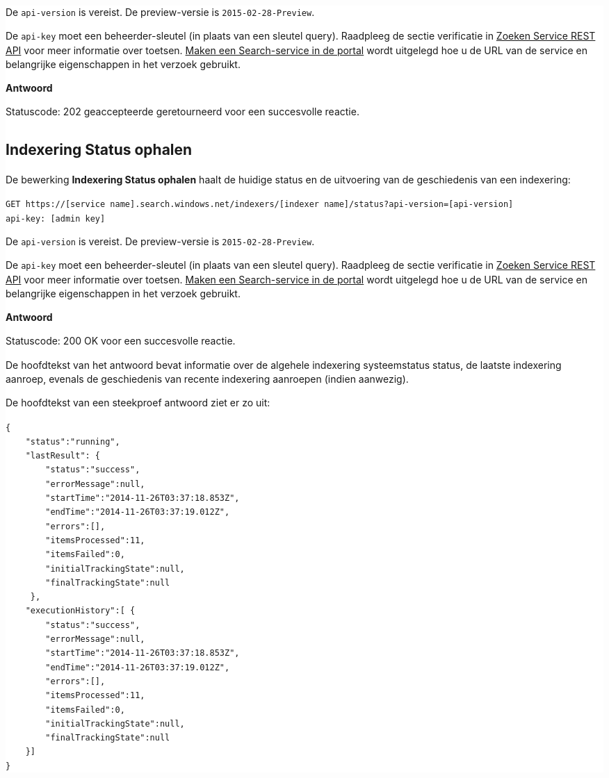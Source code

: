 De `api-version` is vereist. De preview-versie is `2015-02-28-Preview`. 

De `api-key` moet een beheerder-sleutel (in plaats van een sleutel query). Raadpleeg de sectie verificatie in [Zoeken Service REST API](https://msdn.microsoft.com/library/azure/dn798935.aspx) voor meer informatie over toetsen. [Maken een Search-service in de portal](search-create-service-portal.md) wordt uitgelegd hoe u de URL van de service en belangrijke eigenschappen in het verzoek gebruikt.

**Antwoord**

Statuscode: 202 geaccepteerde geretourneerd voor een succesvolle reactie.

<a name="GetIndexerStatus"></a>
## <a name="get-indexer-status"></a>Indexering Status ophalen ##

De bewerking **Indexering Status ophalen** haalt de huidige status en de uitvoering van de geschiedenis van een indexering: 

    GET https://[service name].search.windows.net/indexers/[indexer name]/status?api-version=[api-version]
    api-key: [admin key]


De `api-version` is vereist. De preview-versie is `2015-02-28-Preview`. 

De `api-key` moet een beheerder-sleutel (in plaats van een sleutel query). Raadpleeg de sectie verificatie in [Zoeken Service REST API](https://msdn.microsoft.com/library/azure/dn798935.aspx) voor meer informatie over toetsen. [Maken een Search-service in de portal](search-create-service-portal.md) wordt uitgelegd hoe u de URL van de service en belangrijke eigenschappen in het verzoek gebruikt.

**Antwoord**

Statuscode: 200 OK voor een succesvolle reactie.

De hoofdtekst van het antwoord bevat informatie over de algehele indexering systeemstatus status, de laatste indexering aanroep, evenals de geschiedenis van recente indexering aanroepen (indien aanwezig). 

De hoofdtekst van een steekproef antwoord ziet er zo uit: 

    {
        "status":"running",
        "lastResult": {
            "status":"success",
            "errorMessage":null,
            "startTime":"2014-11-26T03:37:18.853Z",
            "endTime":"2014-11-26T03:37:19.012Z",
            "errors":[],
            "itemsProcessed":11,
            "itemsFailed":0,
            "initialTrackingState":null,
            "finalTrackingState":null
         },
        "executionHistory":[ {
            "status":"success",
            "errorMessage":null,
            "startTime":"2014-11-26T03:37:18.853Z",
            "endTime":"2014-11-26T03:37:19.012Z",
            "errors":[],
            "itemsProcessed":11,
            "itemsFailed":0,
            "initialTrackingState":null,
            "finalTrackingState":null
        }]
    }
